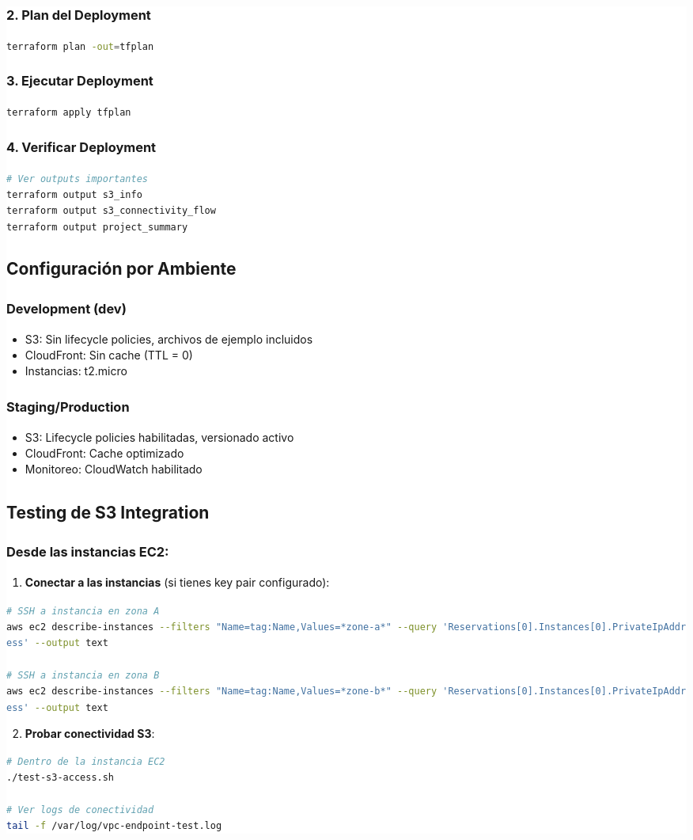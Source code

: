 ### 2. Plan del Deployment
```bash
terraform plan -out=tfplan
```

### 3. Ejecutar Deployment
```bash
terraform apply tfplan
```

### 4. Verificar Deployment
```bash
# Ver outputs importantes
terraform output s3_info
terraform output s3_connectivity_flow
terraform output project_summary
```

## Configuración por Ambiente

### Development (dev)
- S3: Sin lifecycle policies, archivos de ejemplo incluidos
- CloudFront: Sin cache (TTL = 0)
- Instancias: t2.micro

### Staging/Production
- S3: Lifecycle policies habilitadas, versionado activo
- CloudFront: Cache optimizado
- Monitoreo: CloudWatch habilitado

## Testing de S3 Integration

### Desde las instancias EC2:

1. **Conectar a las instancias** (si tienes key pair configurado):
```bash
# SSH a instancia en zona A
aws ec2 describe-instances --filters "Name=tag:Name,Values=*zone-a*" --query 'Reservations[0].Instances[0].PrivateIpAddress' --output text

# SSH a instancia en zona B  
aws ec2 describe-instances --filters "Name=tag:Name,Values=*zone-b*" --query 'Reservations[0].Instances[0].PrivateIpAddress' --output text
```

2. **Probar conectividad S3**:
```bash
# Dentro de la instancia EC2
./test-s3-access.sh

# Ver logs de conectividad
tail -f /var/log/vpc-endpoint-test.log
```
